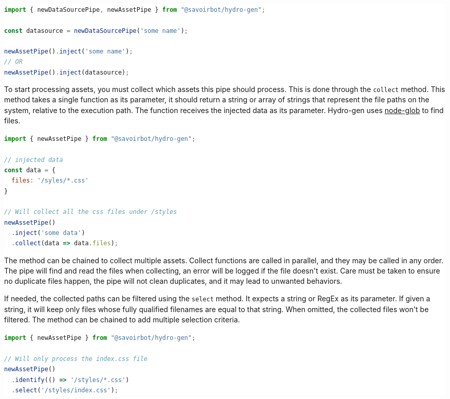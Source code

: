 ```js
import { newDataSourcePipe, newAssetPipe } from "@savoirbot/hydro-gen";

const datasource = newDataSourcePipe('some name');

newAssetPipe().inject('some name');
// OR
newAssetPipe().inject(datasource);
```

To start processing assets, you must collect which assets this pipe should process. This is done through the
`collect` method. This method takes a single function as its parameter, it should return a string or array of
strings that represent the file paths on the system, relative to the execution path. The function receives the injected 
data as its parameter. Hydro-gen uses [node-glob](https://www.npmjs.com/package/glob) to find files.

```js
import { newAssetPipe } from "@savoirbot/hydro-gen";

// injected data
const data = {
  files: '/syles/*.css'
}

// Will collect all the css files under /styles
newAssetPipe()
  .inject('some data')
  .collect(data => data.files);
```

The method can be chained to collect multiple assets. Collect functions are called in parallel, and they may be
called in any order. The pipe will find and read the files when collecting, an error will be logged if the file 
doesn't exist. Care must be taken to ensure no duplicate files happen, the pipe will not clean duplicates,
and it may lead to unwanted behaviors.

If needed, the collected paths can be filtered using the `select` method. It expects a string or RegEx as its
parameter. If given a string, it will keep only files whose fully qualified filenames are equal to that string. 
When omitted, the collected files won't be filtered. The method can be chained to add multiple selection criteria.

```js
import { newAssetPipe } from "@savoirbot/hydro-gen";

// Will only process the index.css file
newAssetPipe()
  .identify(() => '/styles/*.css')
  .select('/styles/index.css');
```
